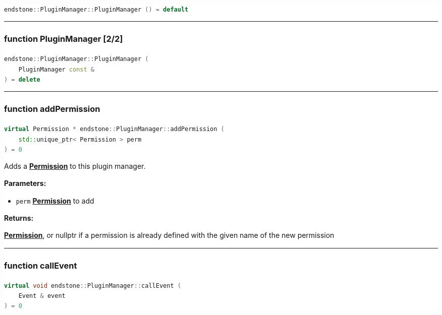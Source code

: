 ```C++
endstone::PluginManager::PluginManager () = default
```




<hr>



### function PluginManager [2/2]

```C++
endstone::PluginManager::PluginManager (
    PluginManager const &
) = delete
```




<hr>



### function addPermission 

```C++
virtual Permission * endstone::PluginManager::addPermission (
    std::unique_ptr< Permission > perm
) = 0
```



Adds a [**Permission**](classendstone_1_1Permission.md) to this plugin manager.




**Parameters:**


* `perm` [**Permission**](classendstone_1_1Permission.md) to add 



**Returns:**

[**Permission**](classendstone_1_1Permission.md), or nullptr if a permission is already defined with the given name of the new permission 





        

<hr>



### function callEvent 

```C++
virtual void endstone::PluginManager::callEvent (
    Event & event
) = 0
```
